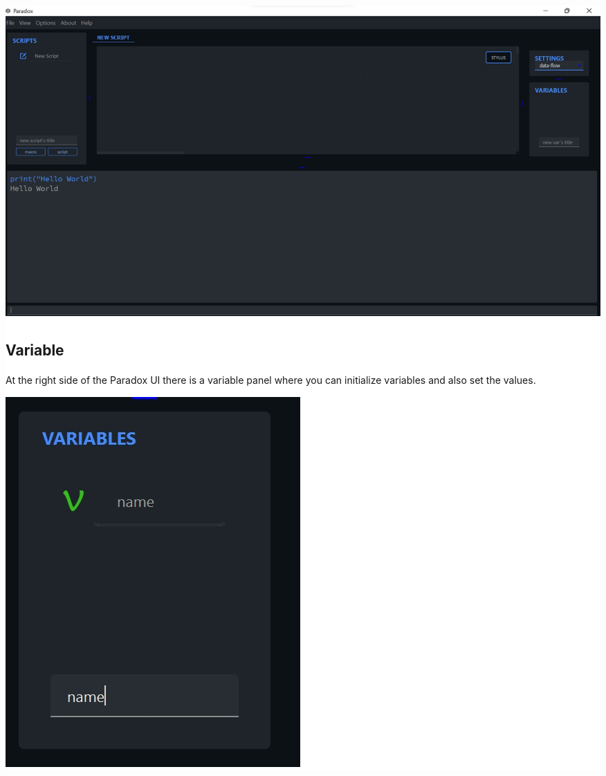 ![built-in terminal](images/built-in-terminal-output.jpg)

 ## Variable
 <p align="justify">At the right side of the Paradox UI there is a variable panel where you can initialize variables and also set the values.</p>

 ![variables](images/variables.jpg)
